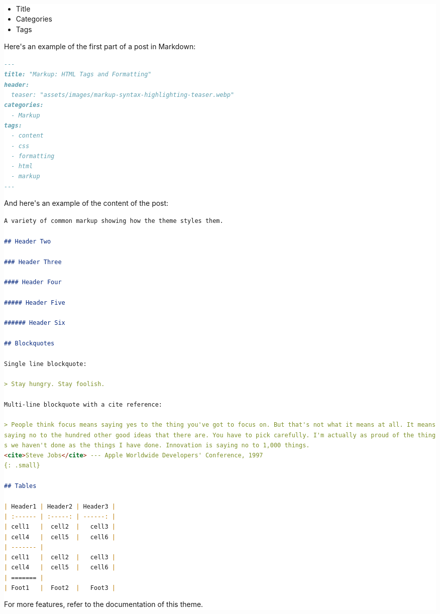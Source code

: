 - Title
- Categories
- Tags

Here's an example of the first part of a post in Markdown:

```md
---
title: "Markup: HTML Tags and Formatting"
header:
  teaser: "assets/images/markup-syntax-highlighting-teaser.webp"
categories:
  - Markup
tags:
  - content
  - css
  - formatting
  - html
  - markup
---
```

And here's an example of the content of the post:
```md
A variety of common markup showing how the theme styles them.

## Header Two

### Header Three

#### Header Four

##### Header Five

###### Header Six

## Blockquotes

Single line blockquote:

> Stay hungry. Stay foolish.

Multi-line blockquote with a cite reference:

> People think focus means saying yes to the thing you've got to focus on. But that's not what it means at all. It means saying no to the hundred other good ideas that there are. You have to pick carefully. I'm actually as proud of the things we haven't done as the things I have done. Innovation is saying no to 1,000 things.
<cite>Steve Jobs</cite> --- Apple Worldwide Developers' Conference, 1997
{: .small}

## Tables

| Header1 | Header2 | Header3 |
| :------ | :-----: | ------: |
| cell1   |  cell2  |   cell3 |
| cell4   |  cell5  |   cell6 |
| ------- |
| cell1   |  cell2  |   cell3 |
| cell4   |  cell5  |   cell6 |
| ======= |
| Foot1   |  Foot2  |   Foot3 |
```
For more features, refer to the documentation of this theme.
